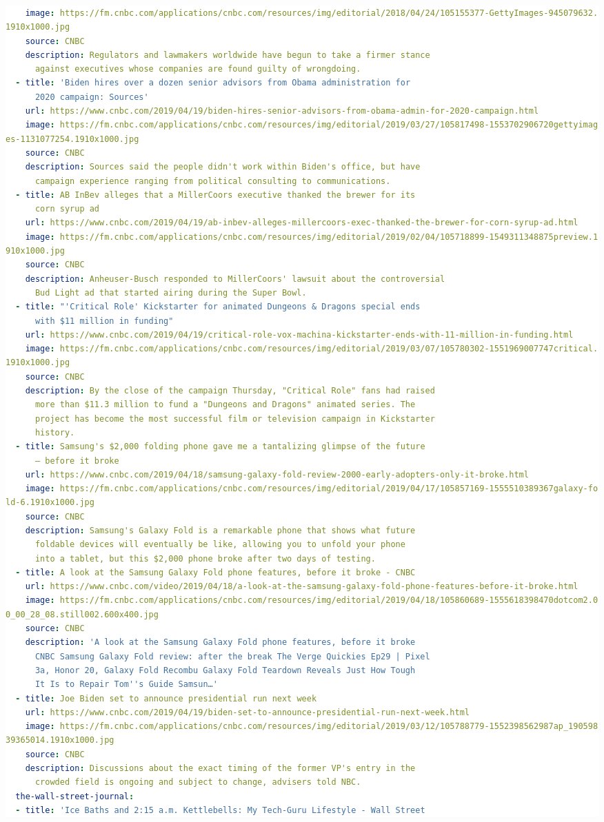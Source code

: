 ```yaml
    image: https://fm.cnbc.com/applications/cnbc.com/resources/img/editorial/2018/04/24/105155377-GettyImages-945079632.1910x1000.jpg
    source: CNBC
    description: Regulators and lawmakers worldwide have begun to take a firmer stance
      against executives whose companies are found guilty of wrongdoing.
  - title: 'Biden hires over a dozen senior advisors from Obama administration for
      2020 campaign: Sources'
    url: https://www.cnbc.com/2019/04/19/biden-hires-senior-advisors-from-obama-admin-for-2020-campaign.html
    image: https://fm.cnbc.com/applications/cnbc.com/resources/img/editorial/2019/03/27/105817498-1553702906720gettyimages-1131077254.1910x1000.jpg
    source: CNBC
    description: Sources said the people didn't work within Biden's office, but have
      campaign experience ranging from political consulting to communications.
  - title: AB InBev alleges that a MillerCoors executive thanked the brewer for its
      corn syrup ad
    url: https://www.cnbc.com/2019/04/19/ab-inbev-alleges-millercoors-exec-thanked-the-brewer-for-corn-syrup-ad.html
    image: https://fm.cnbc.com/applications/cnbc.com/resources/img/editorial/2019/02/04/105718899-1549311348875preview.1910x1000.jpg
    source: CNBC
    description: Anheuser-Busch responded to MillerCoors' lawsuit about the controversial
      Bud Light ad that started airing during the Super Bowl.
  - title: "'Critical Role' Kickstarter for animated Dungeons & Dragons special ends
      with $11 million in funding"
    url: https://www.cnbc.com/2019/04/19/critical-role-vox-machina-kickstarter-ends-with-11-million-in-funding.html
    image: https://fm.cnbc.com/applications/cnbc.com/resources/img/editorial/2019/03/07/105780302-1551969007747critical.1910x1000.jpg
    source: CNBC
    description: By the close of the campaign Thursday, "Critical Role" fans had raised
      more than $11.3 million to fund a "Dungeons and Dragons" animated series. The
      project has become the most successful film or television campaign in Kickstarter
      history.
  - title: Samsung's $2,000 folding phone gave me a tantalizing glimpse of the future
      — before it broke
    url: https://www.cnbc.com/2019/04/18/samsung-galaxy-fold-review-2000-early-adopters-only-it-broke.html
    image: https://fm.cnbc.com/applications/cnbc.com/resources/img/editorial/2019/04/17/105857169-1555510389367galaxy-fold-6.1910x1000.jpg
    source: CNBC
    description: Samsung's Galaxy Fold is a remarkable phone that shows what future
      foldable devices will eventually be like, allowing you to unfold your phone
      into a tablet, but this $2,000 phone broke after two days of testing.
  - title: A look at the Samsung Galaxy Fold phone features, before it broke - CNBC
    url: https://www.cnbc.com/video/2019/04/18/a-look-at-the-samsung-galaxy-fold-phone-features-before-it-broke.html
    image: https://fm.cnbc.com/applications/cnbc.com/resources/img/editorial/2019/04/18/105860689-1555618398470dotcom2.00_00_28_08.still002.600x400.jpg
    source: CNBC
    description: 'A look at the Samsung Galaxy Fold phone features, before it broke
      CNBC Samsung Galaxy Fold review: after the break The Verge Quickies Ep29 | Pixel
      3a, Honor 20, Galaxy Fold Recombu Galaxy Fold Teardown Reveals Just How Tough
      It Is to Repair Tom''s Guide Samsun…'
  - title: Joe Biden set to announce presidential run next week
    url: https://www.cnbc.com/2019/04/19/biden-set-to-announce-presidential-run-next-week.html
    image: https://fm.cnbc.com/applications/cnbc.com/resources/img/editorial/2019/03/12/105788779-1552398562987ap_19059839365014.1910x1000.jpg
    source: CNBC
    description: Discussions about the exact timing of the former VP's entry in the
      crowded field is ongoing and subject to change, advisers told NBC.
  the-wall-street-journal:
  - title: 'Ice Baths and 2:15 a.m. Kettlebells: My Tech-Guru Lifestyle - Wall Street
```